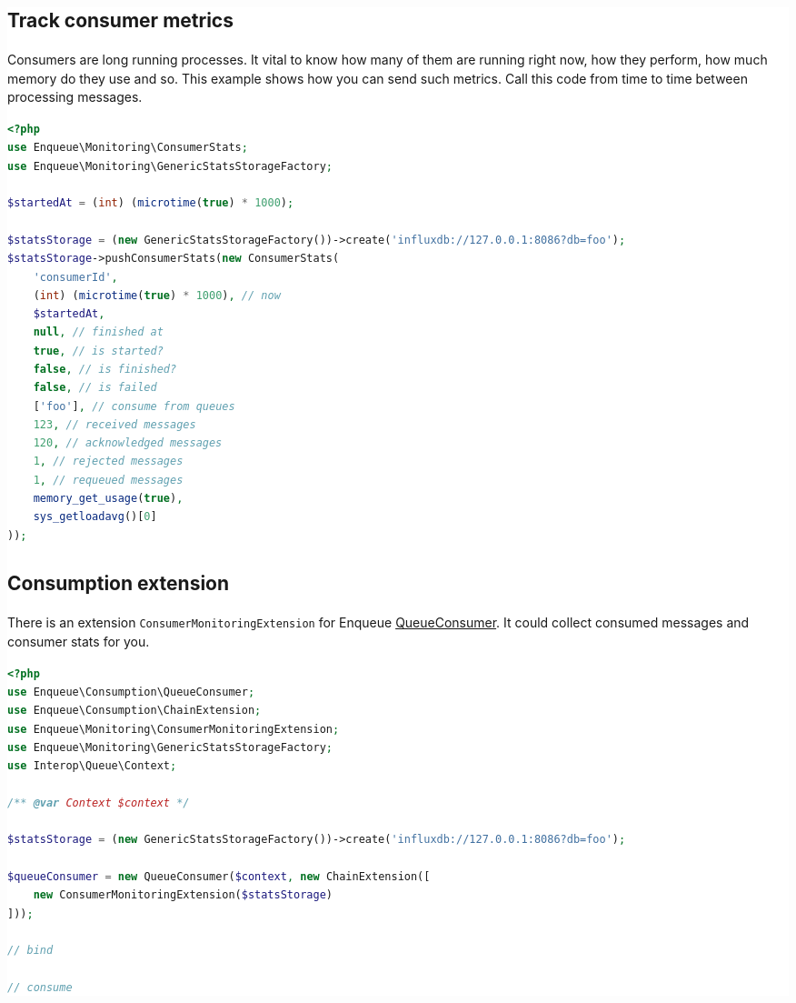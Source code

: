 ## Track consumer metrics

Consumers are long running processes. It vital to know how many of them are running right now, how they perform, how much memory do they use and so.
This example shows how you can send such metrics.
Call this code from time to time between processing messages.

```php
<?php
use Enqueue\Monitoring\ConsumerStats;
use Enqueue\Monitoring\GenericStatsStorageFactory;

$startedAt = (int) (microtime(true) * 1000);

$statsStorage = (new GenericStatsStorageFactory())->create('influxdb://127.0.0.1:8086?db=foo');
$statsStorage->pushConsumerStats(new ConsumerStats(
    'consumerId',
    (int) (microtime(true) * 1000), // now
    $startedAt,
    null, // finished at
    true, // is started?
    false, // is finished?
    false, // is failed
    ['foo'], // consume from queues
    123, // received messages
    120, // acknowledged messages
    1, // rejected messages
    1, // requeued messages
    memory_get_usage(true),
    sys_getloadavg()[0]
));
```

## Consumption extension

There is an extension `ConsumerMonitoringExtension` for Enqueue [QueueConsumer](quick_tour.md#consumption).
It could collect consumed messages and consumer stats for you.

```php
<?php
use Enqueue\Consumption\QueueConsumer;
use Enqueue\Consumption\ChainExtension;
use Enqueue\Monitoring\ConsumerMonitoringExtension;
use Enqueue\Monitoring\GenericStatsStorageFactory;
use Interop\Queue\Context;

/** @var Context $context */

$statsStorage = (new GenericStatsStorageFactory())->create('influxdb://127.0.0.1:8086?db=foo');

$queueConsumer = new QueueConsumer($context, new ChainExtension([
    new ConsumerMonitoringExtension($statsStorage)
]));

// bind

// consume
```
